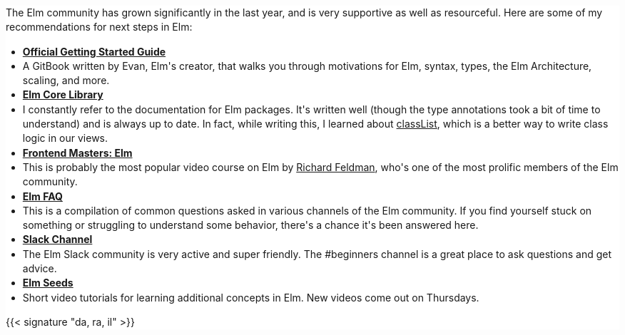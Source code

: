 The Elm community has grown significantly in the last year, and is very supportive as well as resourceful. Here are some of my recommendations for next steps in Elm:

- [**Official Getting Started Guide**](https://guide.elm-lang.org) 
- A GitBook written by Evan, Elm's creator, that walks you through motivations for Elm, syntax, types, the Elm Architecture, scaling, and more.
- [**Elm Core Library**](https://package.elm-lang.org/packages/elm-lang/core/latest) 
- I constantly refer to the documentation for Elm packages. It's written well (though the type annotations took a bit of time to understand) and is always up to date. In fact, while writing this, I learned about [classList](https://package.elm-lang.org/packages/elm-lang/html/2.0.0/Html-Attributes#classList), which is a better way to write class logic in our views.
- [**Frontend Masters: Elm**](https://frontendmasters.com/courses/elm/) 
- This is probably the most popular video course on Elm by [Richard Feldman](https://twitter.com/rtfeldman), who's one of the most prolific members of the Elm community.
- [**Elm FAQ**](https://faq.elm-community.org) 
- This is a compilation of common questions asked in various channels of the Elm community. If you find yourself stuck on something or struggling to understand some behavior, there's a chance it's been answered here.
- [**Slack Channel**](https://elmlang.herokuapp.com) 
- The Elm Slack community is very active and super friendly. The #beginners channel is a great place to ask questions and get advice.
- [**Elm Seeds**](https://elmseeds.thaterikperson.com) 
- Short video tutorials for learning additional concepts in Elm. New videos come out on Thursdays.

{{< signature "da, ra, il" >}}

